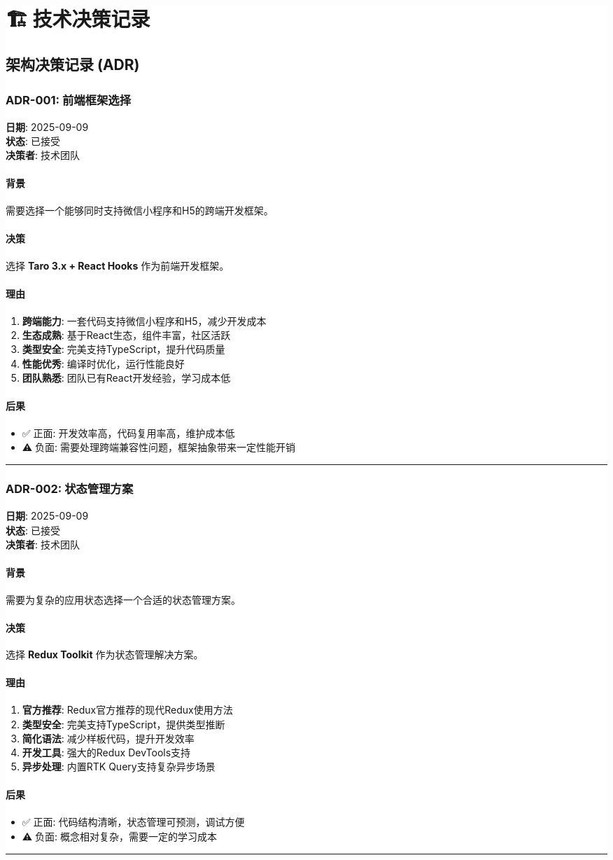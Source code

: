 # 🏗️ 技术决策记录

## 架构决策记录 (ADR)

### ADR-001: 前端框架选择

**日期**: 2025-09-09  
**状态**: 已接受  
**决策者**: 技术团队  

#### 背景
需要选择一个能够同时支持微信小程序和H5的跨端开发框架。

#### 决策
选择 **Taro 3.x + React Hooks** 作为前端开发框架。

#### 理由
1. **跨端能力**: 一套代码支持微信小程序和H5，减少开发成本
2. **生态成熟**: 基于React生态，组件丰富，社区活跃
3. **类型安全**: 完美支持TypeScript，提升代码质量
4. **性能优秀**: 编译时优化，运行性能良好
5. **团队熟悉**: 团队已有React开发经验，学习成本低

#### 后果
- ✅ 正面: 开发效率高，代码复用率高，维护成本低
- ⚠️ 负面: 需要处理跨端兼容性问题，框架抽象带来一定性能开销

---

### ADR-002: 状态管理方案

**日期**: 2025-09-09  
**状态**: 已接受  
**决策者**: 技术团队  

#### 背景
需要为复杂的应用状态选择一个合适的状态管理方案。

#### 决策
选择 **Redux Toolkit** 作为状态管理解决方案。

#### 理由
1. **官方推荐**: Redux官方推荐的现代Redux使用方法
2. **类型安全**: 完美支持TypeScript，提供类型推断
3. **简化语法**: 减少样板代码，提升开发效率
4. **开发工具**: 强大的Redux DevTools支持
5. **异步处理**: 内置RTK Query支持复杂异步场景

#### 后果
- ✅ 正面: 代码结构清晰，状态管理可预测，调试方便
- ⚠️ 负面: 概念相对复杂，需要一定的学习成本

---